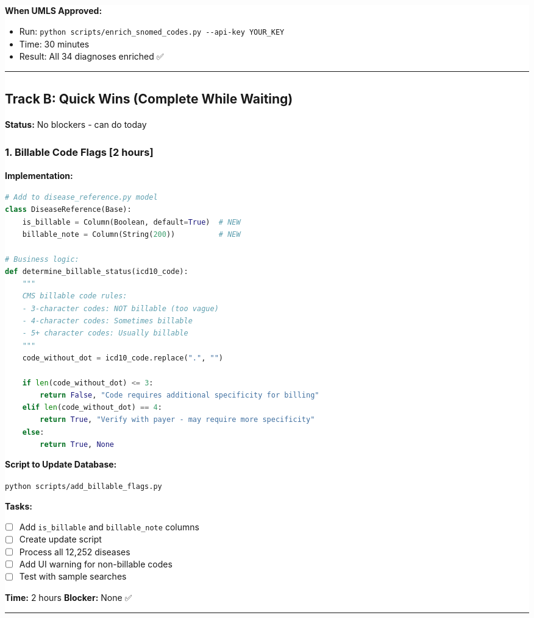 **When UMLS Approved:**
- Run: `python scripts/enrich_snomed_codes.py --api-key YOUR_KEY`
- Time: 30 minutes
- Result: All 34 diagnoses enriched ✅

---

## Track B: Quick Wins (Complete While Waiting)

**Status:** No blockers - can do today

### 1. Billable Code Flags [2 hours]

**Implementation:**

```python
# Add to disease_reference.py model
class DiseaseReference(Base):
    is_billable = Column(Boolean, default=True)  # NEW
    billable_note = Column(String(200))          # NEW

# Business logic:
def determine_billable_status(icd10_code):
    """
    CMS billable code rules:
    - 3-character codes: NOT billable (too vague)
    - 4-character codes: Sometimes billable
    - 5+ character codes: Usually billable
    """
    code_without_dot = icd10_code.replace(".", "")

    if len(code_without_dot) <= 3:
        return False, "Code requires additional specificity for billing"
    elif len(code_without_dot) == 4:
        return True, "Verify with payer - may require more specificity"
    else:
        return True, None
```

**Script to Update Database:**
```bash
python scripts/add_billable_flags.py
```

**Tasks:**
- [ ] Add `is_billable` and `billable_note` columns
- [ ] Create update script
- [ ] Process all 12,252 diseases
- [ ] Add UI warning for non-billable codes
- [ ] Test with sample searches

**Time:** 2 hours
**Blocker:** None ✅

---